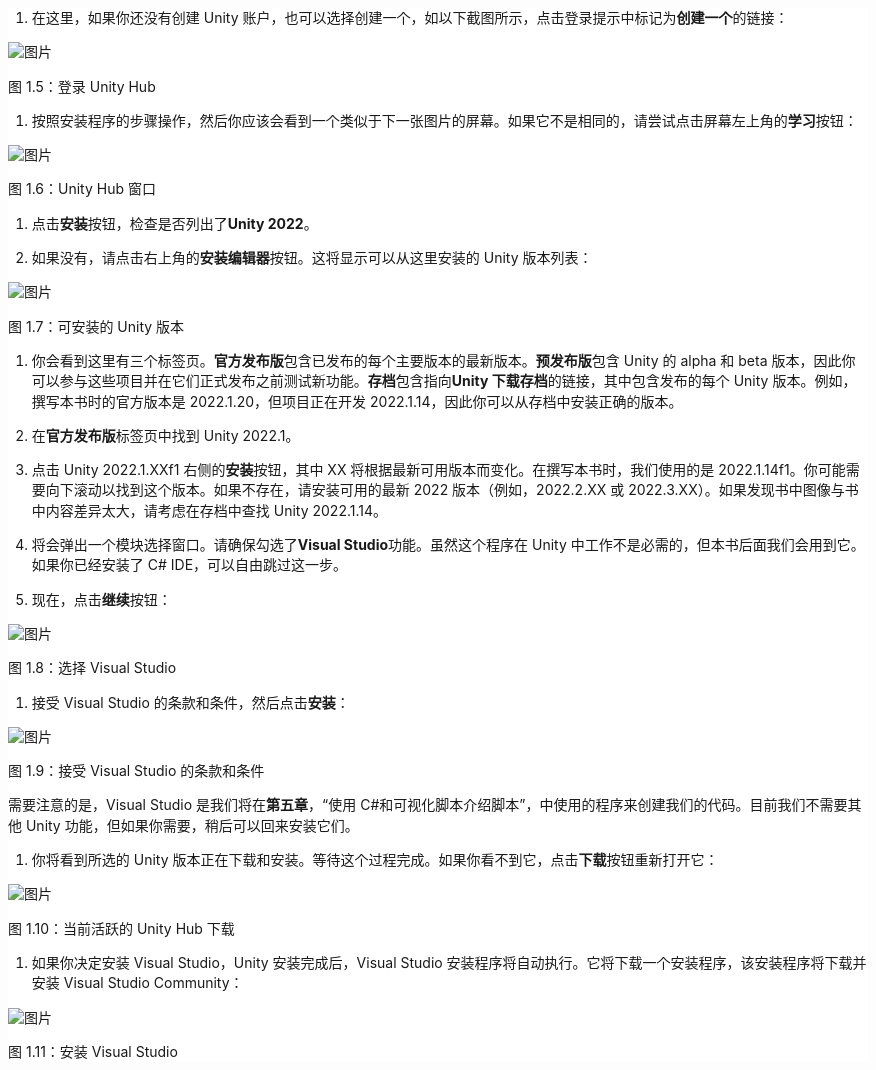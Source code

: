 1.  在这里，如果你还没有创建 Unity 账户，也可以选择创建一个，如以下截图所示，点击登录提示中标记为**创建一个**的链接：

![图片](img/B18585_01_05.png)

图 1.5：登录 Unity Hub

1.  按照安装程序的步骤操作，然后你应该会看到一个类似于下一张图片的屏幕。如果它不是相同的，请尝试点击屏幕左上角的**学习**按钮：

![图片](img/B18585_01_06.png)

图 1.6：Unity Hub 窗口

1.  点击**安装**按钮，检查是否列出了**Unity 2022**。

1.  如果没有，请点击右上角的**安装编辑器**按钮。这将显示可以从这里安装的 Unity 版本列表：

![图片](img/B18585_01_07.png)

图 1.7：可安装的 Unity 版本

1.  你会看到这里有三个标签页。**官方发布版**包含已发布的每个主要版本的最新版本。**预发布版**包含 Unity 的 alpha 和 beta 版本，因此你可以参与这些项目并在它们正式发布之前测试新功能。**存档**包含指向**Unity 下载存档**的链接，其中包含发布的每个 Unity 版本。例如，撰写本书时的官方版本是 2022.1.20，但项目正在开发 2022.1.14，因此你可以从存档中安装正确的版本。

1.  在**官方发布版**标签页中找到 Unity 2022.1。

1.  点击 Unity 2022.1.XXf1 右侧的**安装**按钮，其中 XX 将根据最新可用版本而变化。在撰写本书时，我们使用的是 2022.1.14f1。你可能需要向下滚动以找到这个版本。如果不存在，请安装可用的最新 2022 版本（例如，2022.2.XX 或 2022.3.XX）。如果发现书中图像与书中内容差异太大，请考虑在存档中查找 Unity 2022.1.14。

1.  将会弹出一个模块选择窗口。请确保勾选了**Visual Studio**功能。虽然这个程序在 Unity 中工作不是必需的，但本书后面我们会用到它。如果你已经安装了 C# IDE，可以自由跳过这一步。

1.  现在，点击**继续**按钮：

![图片](img/B18585_01_08.png)

图 1.8：选择 Visual Studio

1.  接受 Visual Studio 的条款和条件，然后点击**安装**：

![图片](img/B18585_01_09.png)

图 1.9：接受 Visual Studio 的条款和条件

需要注意的是，Visual Studio 是我们将在**第五章**，“使用 C#和可视化脚本介绍脚本”，中使用的程序来创建我们的代码。目前我们不需要其他 Unity 功能，但如果你需要，稍后可以回来安装它们。

1.  你将看到所选的 Unity 版本正在下载和安装。等待这个过程完成。如果你看不到它，点击**下载**按钮重新打开它：

![图片](img/B18585_01_10.png)

图 1.10：当前活跃的 Unity Hub 下载

1.  如果你决定安装 Visual Studio，Unity 安装完成后，Visual Studio 安装程序将自动执行。它将下载一个安装程序，该安装程序将下载并安装 Visual Studio Community：

![图片](img/B18585_01_11.png)

图 1.11：安装 Visual Studio
